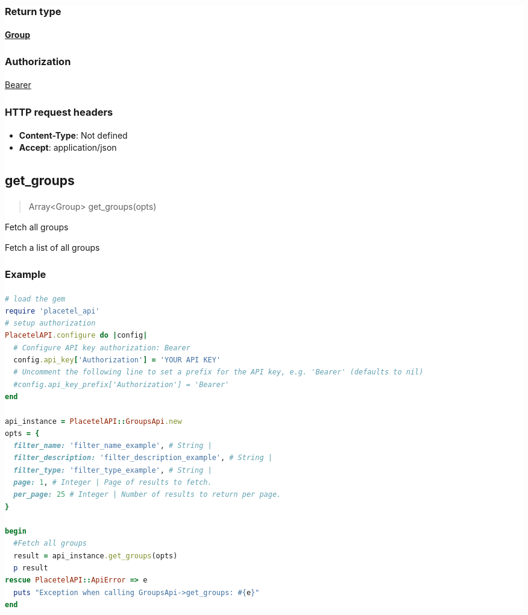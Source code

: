 ### Return type

[**Group**](Group.md)

### Authorization

[Bearer](../README.md#Bearer)

### HTTP request headers

- **Content-Type**: Not defined
- **Accept**: application/json


## get_groups

> Array&lt;Group&gt; get_groups(opts)

Fetch all groups

Fetch a list of all groups

### Example

```ruby
# load the gem
require 'placetel_api'
# setup authorization
PlacetelAPI.configure do |config|
  # Configure API key authorization: Bearer
  config.api_key['Authorization'] = 'YOUR API KEY'
  # Uncomment the following line to set a prefix for the API key, e.g. 'Bearer' (defaults to nil)
  #config.api_key_prefix['Authorization'] = 'Bearer'
end

api_instance = PlacetelAPI::GroupsApi.new
opts = {
  filter_name: 'filter_name_example', # String | 
  filter_description: 'filter_description_example', # String | 
  filter_type: 'filter_type_example', # String | 
  page: 1, # Integer | Page of results to fetch.
  per_page: 25 # Integer | Number of results to return per page.
}

begin
  #Fetch all groups
  result = api_instance.get_groups(opts)
  p result
rescue PlacetelAPI::ApiError => e
  puts "Exception when calling GroupsApi->get_groups: #{e}"
end
```
